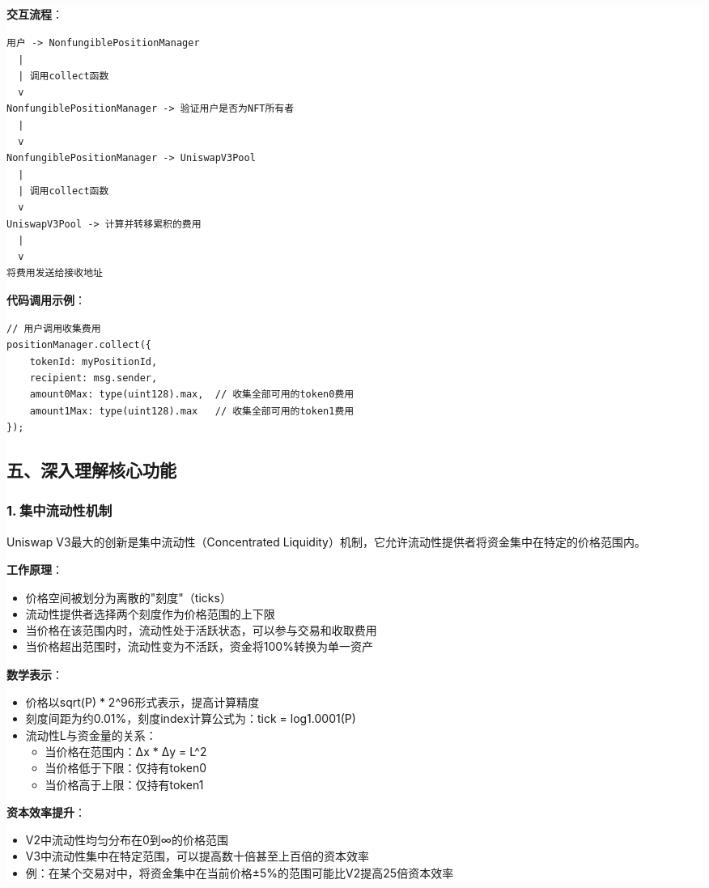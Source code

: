 **交互流程**：

```
用户 -> NonfungiblePositionManager
  |
  | 调用collect函数
  v
NonfungiblePositionManager -> 验证用户是否为NFT所有者
  |
  v
NonfungiblePositionManager -> UniswapV3Pool
  |
  | 调用collect函数
  v
UniswapV3Pool -> 计算并转移累积的费用
  |
  v
将费用发送给接收地址
```

**代码调用示例**：

```solidity
// 用户调用收集费用
positionManager.collect({
    tokenId: myPositionId,
    recipient: msg.sender,
    amount0Max: type(uint128).max,  // 收集全部可用的token0费用
    amount1Max: type(uint128).max   // 收集全部可用的token1费用
});
```

## 五、深入理解核心功能

### 1. 集中流动性机制

Uniswap V3最大的创新是集中流动性（Concentrated Liquidity）机制，它允许流动性提供者将资金集中在特定的价格范围内。

**工作原理**：
- 价格空间被划分为离散的"刻度"（ticks）
- 流动性提供者选择两个刻度作为价格范围的上下限
- 当价格在该范围内时，流动性处于活跃状态，可以参与交易和收取费用
- 当价格超出范围时，流动性变为不活跃，资金将100%转换为单一资产

**数学表示**：
- 价格以sqrt(P) * 2^96形式表示，提高计算精度
- 刻度间距为约0.01%，刻度index计算公式为：tick = log1.0001(P)
- 流动性L与资金量的关系：
  - 当价格在范围内：Δx * Δy = L^2
  - 当价格低于下限：仅持有token0
  - 当价格高于上限：仅持有token1

**资本效率提升**：
- V2中流动性均匀分布在0到∞的价格范围
- V3中流动性集中在特定范围，可以提高数十倍甚至上百倍的资本效率
- 例：在某个交易对中，将资金集中在当前价格±5%的范围可能比V2提高25倍资本效率
